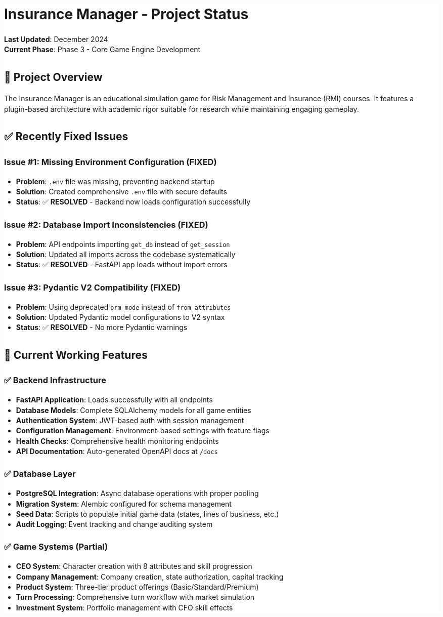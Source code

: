 # Insurance Manager - Project Status

**Last Updated**: December 2024  
**Current Phase**: Phase 3 - Core Game Engine Development

## 🎯 Project Overview

The Insurance Manager is an educational simulation game for Risk Management and Insurance (RMI) courses. It features a plugin-based architecture with academic rigor suitable for research while maintaining engaging gameplay.

## ✅ Recently Fixed Issues

### Issue #1: Missing Environment Configuration (FIXED)
- **Problem**: `.env` file was missing, preventing backend startup
- **Solution**: Created comprehensive `.env` file with secure defaults
- **Status**: ✅ **RESOLVED** - Backend now loads configuration successfully

### Issue #2: Database Import Inconsistencies (FIXED)  
- **Problem**: API endpoints importing `get_db` instead of `get_session`
- **Solution**: Updated all imports across the codebase systematically
- **Status**: ✅ **RESOLVED** - FastAPI app loads without import errors

### Issue #3: Pydantic V2 Compatibility (FIXED)
- **Problem**: Using deprecated `orm_mode` instead of `from_attributes`
- **Solution**: Updated Pydantic model configurations to V2 syntax
- **Status**: ✅ **RESOLVED** - No more Pydantic warnings

## 🚀 Current Working Features

### ✅ Backend Infrastructure
- **FastAPI Application**: Loads successfully with all endpoints
- **Database Models**: Complete SQLAlchemy models for all game entities
- **Authentication System**: JWT-based auth with session management
- **Configuration Management**: Environment-based settings with feature flags
- **Health Checks**: Comprehensive health monitoring endpoints
- **API Documentation**: Auto-generated OpenAPI docs at `/docs`

### ✅ Database Layer
- **PostgreSQL Integration**: Async database operations with proper pooling
- **Migration System**: Alembic configured for schema management
- **Seed Data**: Scripts to populate initial game data (states, lines of business, etc.)
- **Audit Logging**: Event tracking and change auditing system

### ✅ Game Systems (Partial)
- **CEO System**: Character creation with 8 attributes and skill progression
- **Company Management**: Company creation, state authorization, capital tracking
- **Product System**: Three-tier product offerings (Basic/Standard/Premium)
- **Turn Processing**: Comprehensive turn workflow with market simulation
- **Investment System**: Portfolio management with CFO skill effects
